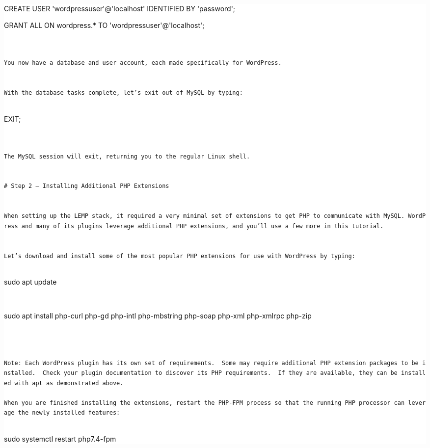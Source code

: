 CREATE USER 'wordpressuser'@'localhost' IDENTIFIED BY 'password';

GRANT ALL ON wordpress.* TO 'wordpressuser'@'localhost';


```


You now have a database and user account, each made specifically for WordPress.


With the database tasks complete, let’s exit out of MySQL by typing:


```
EXIT;


```


The MySQL session will exit, returning you to the regular Linux shell.


# Step 2 — Installing Additional PHP Extensions


When setting up the LEMP stack, it required a very minimal set of extensions to get PHP to communicate with MySQL. WordPress and many of its plugins leverage additional PHP extensions, and you’ll use a few more in this tutorial.


Let’s download and install some of the most popular PHP extensions for use with WordPress by typing:


```
sudo apt update


```


```
sudo apt install php-curl php-gd php-intl php-mbstring php-soap php-xml php-xmlrpc php-zip


```



Note: Each WordPress plugin has its own set of requirements.  Some may require additional PHP extension packages to be installed.  Check your plugin documentation to discover its PHP requirements.  If they are available, they can be installed with apt as demonstrated above.

When you are finished installing the extensions, restart the PHP-FPM process so that the running PHP processor can leverage the newly installed features:


```
sudo systemctl restart php7.4-fpm
